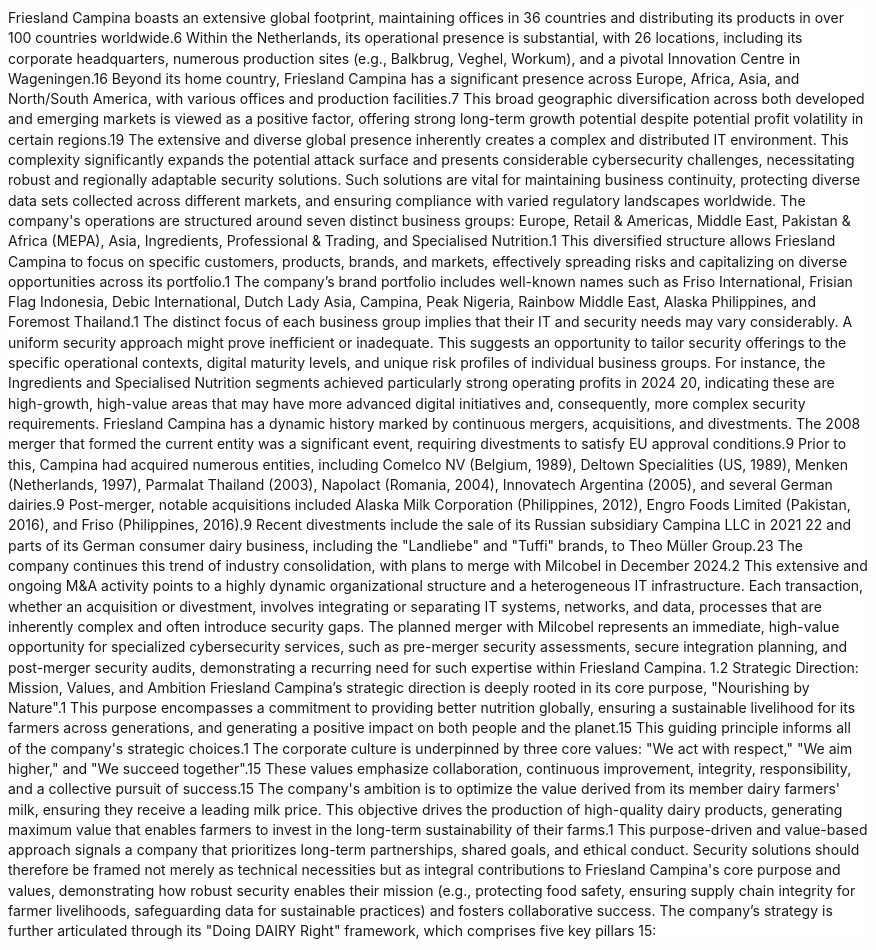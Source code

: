 Friesland Campina boasts an extensive global footprint, maintaining offices in 36 countries and distributing its products in over 100 countries worldwide.6 Within the Netherlands, its operational presence is substantial, with 26 locations, including its corporate headquarters, numerous production sites (e.g., Balkbrug, Veghel, Workum), and a pivotal Innovation Centre in Wageningen.16 Beyond its home country, Friesland Campina has a significant presence across Europe, Africa, Asia, and North/South America, with various offices and production facilities.7 This broad geographic diversification across both developed and emerging markets is viewed as a positive factor, offering strong long-term growth potential despite potential profit volatility in certain regions.19 The extensive and diverse global presence inherently creates a complex and distributed IT environment. This complexity significantly expands the potential attack surface and presents considerable cybersecurity challenges, necessitating robust and regionally adaptable security solutions. Such solutions are vital for maintaining business continuity, protecting diverse data sets collected across different markets, and ensuring compliance with varied regulatory landscapes worldwide.
The company's operations are structured around seven distinct business groups: Europe, Retail & Americas, Middle East, Pakistan & Africa (MEPA), Asia, Ingredients, Professional & Trading, and Specialised Nutrition.1 This diversified structure allows Friesland Campina to focus on specific customers, products, brands, and markets, effectively spreading risks and capitalizing on diverse opportunities across its portfolio.1 The company’s brand portfolio includes well-known names such as Friso International, Frisian Flag Indonesia, Debic International, Dutch Lady Asia, Campina, Peak Nigeria, Rainbow Middle East, Alaska Philippines, and Foremost Thailand.1 The distinct focus of each business group implies that their IT and security needs may vary considerably. A uniform security approach might prove inefficient or inadequate. This suggests an opportunity to tailor security offerings to the specific operational contexts, digital maturity levels, and unique risk profiles of individual business groups. For instance, the Ingredients and Specialised Nutrition segments achieved particularly strong operating profits in 2024 20, indicating these are high-growth, high-value areas that may have more advanced digital initiatives and, consequently, more complex security requirements.
Friesland Campina has a dynamic history marked by continuous mergers, acquisitions, and divestments. The 2008 merger that formed the current entity was a significant event, requiring divestments to satisfy EU approval conditions.9 Prior to this, Campina had acquired numerous entities, including Comelco NV (Belgium, 1989), Deltown Specialities (US, 1989), Menken (Netherlands, 1997), Parmalat Thailand (2003), Napolact (Romania, 2004), Innovatech Argentina (2005), and several German dairies.9 Post-merger, notable acquisitions included Alaska Milk Corporation (Philippines, 2012), Engro Foods Limited (Pakistan, 2016), and Friso (Philippines, 2016).9 Recent divestments include the sale of its Russian subsidiary Campina LLC in 2021 22 and parts of its German consumer dairy business, including the "Landliebe" and "Tuffi" brands, to Theo Müller Group.23 The company continues this trend of industry consolidation, with plans to merge with Milcobel in December 2024.2 This extensive and ongoing M&A activity points to a highly dynamic organizational structure and a heterogeneous IT infrastructure. Each transaction, whether an acquisition or divestment, involves integrating or separating IT systems, networks, and data, processes that are inherently complex and often introduce security gaps. The planned merger with Milcobel represents an immediate, high-value opportunity for specialized cybersecurity services, such as pre-merger security assessments, secure integration planning, and post-merger security audits, demonstrating a recurring need for such expertise within Friesland Campina.
1.2 Strategic Direction: Mission, Values, and Ambition
Friesland Campina’s strategic direction is deeply rooted in its core purpose, "Nourishing by Nature".1 This purpose encompasses a commitment to providing better nutrition globally, ensuring a sustainable livelihood for its farmers across generations, and generating a positive impact on both people and the planet.15 This guiding principle informs all of the company's strategic choices.1 The corporate culture is underpinned by three core values: "We act with respect," "We aim higher," and "We succeed together".15 These values emphasize collaboration, continuous improvement, integrity, responsibility, and a collective pursuit of success.15 The company's ambition is to optimize the value derived from its member dairy farmers' milk, ensuring they receive a leading milk price. This objective drives the production of high-quality dairy products, generating maximum value that enables farmers to invest in the long-term sustainability of their farms.1 This purpose-driven and value-based approach signals a company that prioritizes long-term partnerships, shared goals, and ethical conduct. Security solutions should therefore be framed not merely as technical necessities but as integral contributions to Friesland Campina's core purpose and values, demonstrating how robust security enables their mission (e.g., protecting food safety, ensuring supply chain integrity for farmer livelihoods, safeguarding data for sustainable practices) and fosters collaborative success.
The company’s strategy is further articulated through its "Doing DAIRY Right" framework, which comprises five key pillars 15: